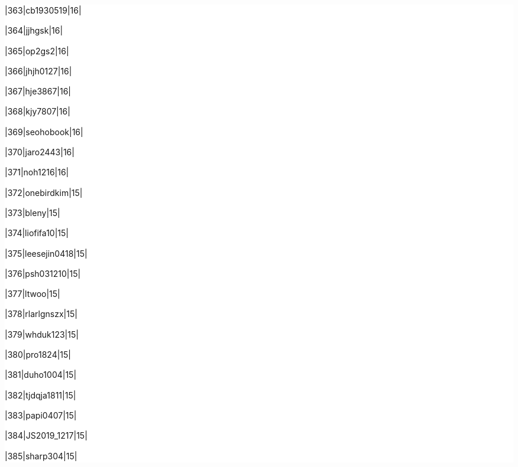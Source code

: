 |363|cb1930519|16|

|364|jjhgsk|16|

|365|op2gs2|16|

|366|jhjh0127|16|

|367|hje3867|16|

|368|kjy7807|16|

|369|seohobook|16|

|370|jaro2443|16|

|371|noh1216|16|

|372|onebirdkim|15|

|373|bleny|15|

|374|liofifa10|15|

|375|leesejin0418|15|

|376|psh031210|15|

|377|ltwoo|15|

|378|rlarlgnszx|15|

|379|whduk123|15|

|380|pro1824|15|

|381|duho1004|15|

|382|tjdqja1811|15|

|383|papi0407|15|

|384|JS2019&#95;1217|15|

|385|sharp304|15|
